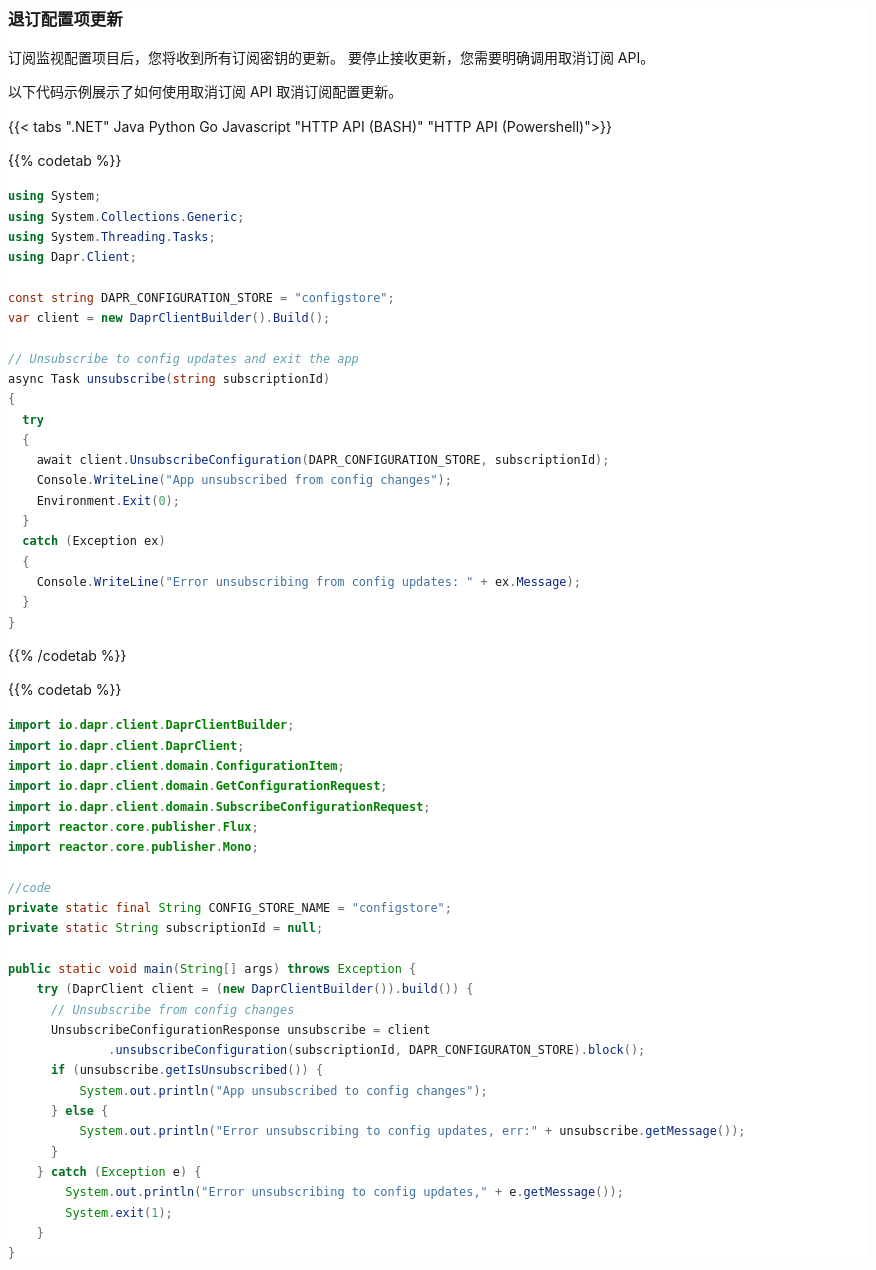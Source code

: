 
### 退订配置项更新

订阅监视配置项目后，您将收到所有订阅密钥的更新。 要停止接收更新，您需要明确调用取消订阅 API。

以下代码示例展示了如何使用取消订阅 API 取消订阅配置更新。

{{< tabs ".NET" Java Python Go Javascript "HTTP API (BASH)" "HTTP API (Powershell)">}}

{{% codetab %}}
```csharp
using System;
using System.Collections.Generic;
using System.Threading.Tasks;
using Dapr.Client;

const string DAPR_CONFIGURATION_STORE = "configstore";
var client = new DaprClientBuilder().Build();

// Unsubscribe to config updates and exit the app
async Task unsubscribe(string subscriptionId)
{
  try
  {
    await client.UnsubscribeConfiguration(DAPR_CONFIGURATION_STORE, subscriptionId);
    Console.WriteLine("App unsubscribed from config changes");
    Environment.Exit(0);
  }
  catch (Exception ex)
  {
    Console.WriteLine("Error unsubscribing from config updates: " + ex.Message);
  }
}
```
{{% /codetab %}}

{{% codetab %}}
```java
import io.dapr.client.DaprClientBuilder;
import io.dapr.client.DaprClient;
import io.dapr.client.domain.ConfigurationItem;
import io.dapr.client.domain.GetConfigurationRequest;
import io.dapr.client.domain.SubscribeConfigurationRequest;
import reactor.core.publisher.Flux;
import reactor.core.publisher.Mono;

//code
private static final String CONFIG_STORE_NAME = "configstore";
private static String subscriptionId = null;

public static void main(String[] args) throws Exception {
    try (DaprClient client = (new DaprClientBuilder()).build()) {
      // Unsubscribe from config changes
      UnsubscribeConfigurationResponse unsubscribe = client
              .unsubscribeConfiguration(subscriptionId, DAPR_CONFIGURATON_STORE).block();
      if (unsubscribe.getIsUnsubscribed()) {
          System.out.println("App unsubscribed to config changes");
      } else {
          System.out.println("Error unsubscribing to config updates, err:" + unsubscribe.getMessage());
      }
    } catch (Exception e) {
        System.out.println("Error unsubscribing to config updates," + e.getMessage());
        System.exit(1);
    }
}
```